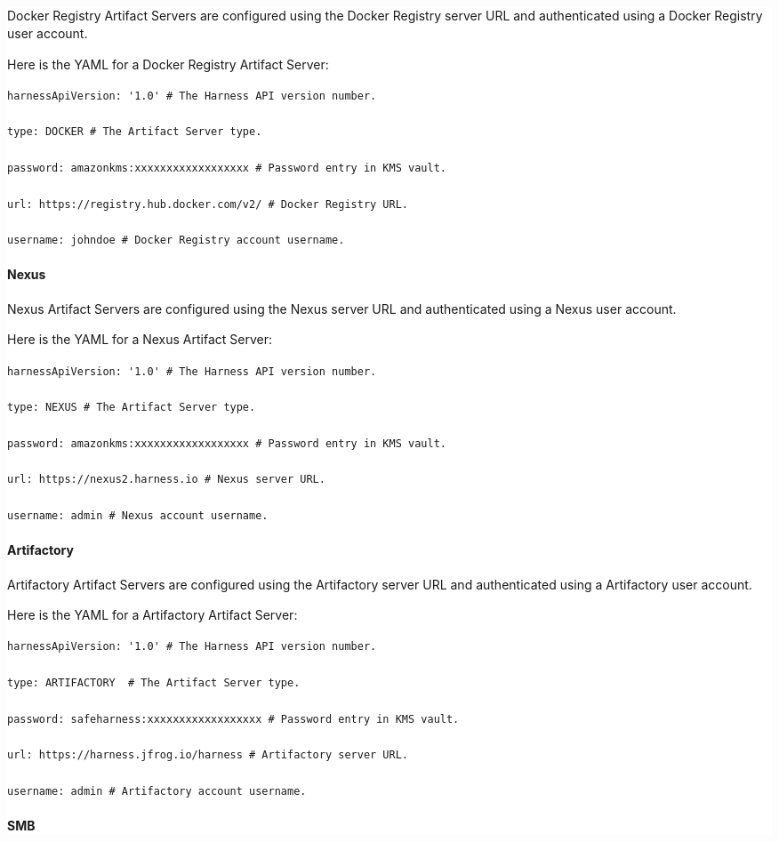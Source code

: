 Docker Registry Artifact Servers are configured using the Docker Registry server URL and authenticated using a Docker Registry user account.

Here is the YAML for a Docker Registry Artifact Server:


```
harnessApiVersion: '1.0' # The Harness API version number.  
  
type: DOCKER # The Artifact Server type.  
  
password: amazonkms:xxxxxxxxxxxxxxxxxx # Password entry in KMS vault.  
  
url: https://registry.hub.docker.com/v2/ # Docker Registry URL.  
  
username: johndoe # Docker Registry account username.
```
#### Nexus

Nexus Artifact Servers are configured using the Nexus server URL and authenticated using a Nexus user account.

Here is the YAML for a Nexus Artifact Server:


```
harnessApiVersion: '1.0' # The Harness API version number.  
  
type: NEXUS # The Artifact Server type.  
  
password: amazonkms:xxxxxxxxxxxxxxxxxx # Password entry in KMS vault.  
  
url: https://nexus2.harness.io # Nexus server URL.  
  
username: admin # Nexus account username.
```
#### Artifactory

Artifactory Artifact Servers are configured using the Artifactory server URL and authenticated using a Artifactory user account.

Here is the YAML for a Artifactory Artifact Server:


```
harnessApiVersion: '1.0' # The Harness API version number.  
  
type: ARTIFACTORY  # The Artifact Server type.  
  
password: safeharness:xxxxxxxxxxxxxxxxxx # Password entry in KMS vault.  
  
url: https://harness.jfrog.io/harness # Artifactory server URL.  
  
username: admin # Artifactory account username.
```
#### SMB
